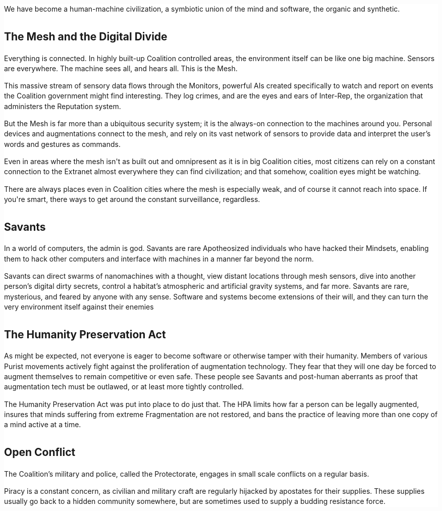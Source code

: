 We have become a human-machine civilization, a symbiotic union of the mind and software, the organic and synthetic.

## The Mesh and the Digital Divide
Everything is connected. In highly built-up Coalition controlled areas, the environment itself can be like one big machine. Sensors are everywhere. The machine sees all, and hears all. This is the Mesh. 

This massive stream of sensory data flows through the Monitors, powerful AIs created specifically to watch and report on events the Coalition government might find interesting. They log crimes, and are the eyes and ears of Inter-Rep, the organization that administers the Reputation system. 

But the Mesh is far more than a ubiquitous security system; it is the always-on connection to the machines around you. Personal devices and augmentations connect to the mesh, and rely on its vast network of sensors to provide data and interpret the user’s words and gestures as commands.

Even in areas where the mesh isn't as built out and omnipresent as it is in big Coalition cities, most citizens can rely on a constant connection to the Extranet almost everywhere they can find civilization; and that somehow, coalition eyes might be watching.

There are always places even in Coalition cities where the mesh is especially weak, and of course it cannot reach into space. If you're smart, there ways to get around the constant surveillance, regardless.

## Savants
In a world of computers, the admin is god. Savants are rare Apotheosized individuals who have hacked their Mindsets, enabling them to hack other computers and interface with machines in a manner far beyond the norm. 

Savants can direct swarms of nanomachines with a thought, view distant locations through mesh sensors, dive into another person’s digital dirty secrets, control a habitat’s atmospheric and artificial gravity systems, and far more. Savants are rare, mysterious, and feared by anyone with any sense. Software and systems become extensions of their will, and they can turn the very environment itself against their enemies

## The Humanity Preservation Act 
As might be expected, not everyone is eager to become software or otherwise tamper with their humanity. Members of various Purist movements actively fight against the proliferation of augmentation technology. They fear that they will one day be forced to augment themselves to remain competitive or even safe. These people see Savants and post-human aberrants as proof that augmentation tech must be outlawed, or at least more tightly controlled. 

The Humanity Preservation Act was put into place to do just that. The HPA limits how far a person can be legally augmented, insures that minds suffering from extreme Fragmentation are not restored, and bans the practice of leaving more than one copy of a mind active at a time.

## Open Conflict 
The Coalition’s military and police, called the Protectorate, engages in small scale conflicts on a regular basis. 

Piracy is a constant concern, as civilian and military craft are regularly hijacked by apostates for their supplies. These supplies usually go back to a hidden community somewhere, but are sometimes used to supply a budding resistance force. 
